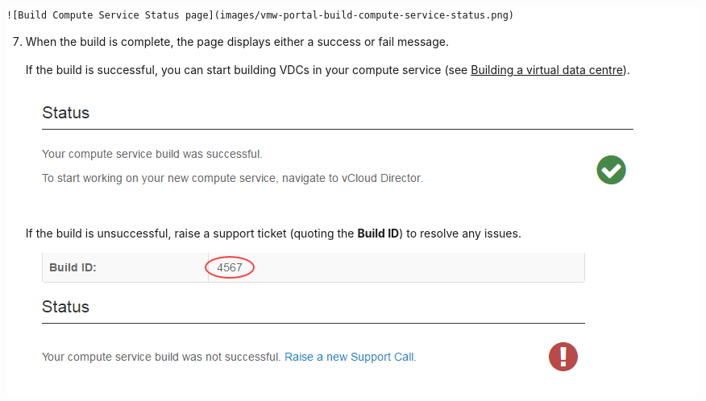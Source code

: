     ![Build Compute Service Status page](images/vmw-portal-build-compute-service-status.png)

7. When the build is complete, the page displays either a success or fail message.

    If the build is successful, you can start building VDCs in your compute service (see [Building a virtual data centre](#building-a-virtual-data-centre)).

    ![Build Compute Service Status - success](images/vmw-portal-build-compute-service-success.png)

    If the build is unsuccessful, raise a support ticket (quoting the **Build ID**) to resolve any issues.

    ![Build Compute Service Status - failed](images/vmw-portal-build-compute-service-fail.png)
